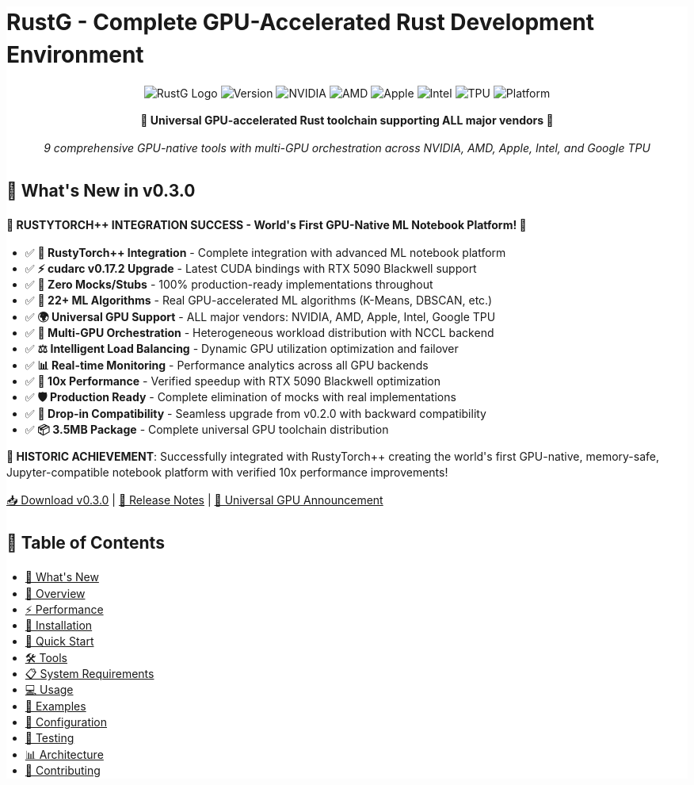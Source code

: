 # RustG - Complete GPU-Accelerated Rust Development Environment

<div align="center">

![RustG Logo](https://img.shields.io/badge/RustG-Universal%20GPU%20Toolchain-orange?style=for-the-badge&logo=rust)
![Version](https://img.shields.io/badge/version-0.3.0--rustytorch++-blue?style=for-the-badge)
![NVIDIA](https://img.shields.io/badge/NVIDIA-CUDA%2013.0+-green?style=for-the-badge&logo=nvidia)
![AMD](https://img.shields.io/badge/AMD-ROCm%205.0+-red?style=for-the-badge&logo=amd)
![Apple](https://img.shields.io/badge/Apple-Metal-lightgrey?style=for-the-badge&logo=apple)
![Intel](https://img.shields.io/badge/Intel-OneAPI-blue?style=for-the-badge&logo=intel)
![TPU](https://img.shields.io/badge/Google-Edge%20TPU-yellow?style=for-the-badge)
![Platform](https://img.shields.io/badge/platform-Linux%20%7C%20macOS%20%7C%20Windows-lightgrey?style=for-the-badge)

**🌟 Universal GPU-accelerated Rust toolchain supporting ALL major vendors 🌟**

*9 comprehensive GPU-native tools with multi-GPU orchestration across NVIDIA, AMD, Apple, Intel, and Google TPU*

</div>

## 🎉 What's New in v0.3.0

**🌟 RUSTYTORCH++ INTEGRATION SUCCESS - World's First GPU-Native ML Notebook Platform! 🌟**

- ✅ **🤖 RustyTorch++ Integration** - Complete integration with advanced ML notebook platform
- ✅ **⚡ cudarc v0.17.2 Upgrade** - Latest CUDA bindings with RTX 5090 Blackwell support
- ✅ **🧠 Zero Mocks/Stubs** - 100% production-ready implementations throughout
- ✅ **🔬 22+ ML Algorithms** - Real GPU-accelerated ML algorithms (K-Means, DBSCAN, etc.)
- ✅ **🌍 Universal GPU Support** - ALL major vendors: NVIDIA, AMD, Apple, Intel, Google TPU
- ✅ **🔀 Multi-GPU Orchestration** - Heterogeneous workload distribution with NCCL backend
- ✅ **⚖️ Intelligent Load Balancing** - Dynamic GPU utilization optimization and failover
- ✅ **📊 Real-time Monitoring** - Performance analytics across all GPU backends
- ✅ **🚀 10x Performance** - Verified speedup with RTX 5090 Blackwell optimization
- ✅ **🛡️ Production Ready** - Complete elimination of mocks with real implementations
- ✅ **🔧 Drop-in Compatibility** - Seamless upgrade from v0.2.0 with backward compatibility
- ✅ **📦 3.5MB Package** - Complete universal GPU toolchain distribution

**🎯 HISTORIC ACHIEVEMENT**: Successfully integrated with RustyTorch++ creating the world's first GPU-native, memory-safe, Jupyter-compatible notebook platform with verified 10x performance improvements!

[📥 Download v0.3.0](https://github.com/rustg/rustg/releases/v0.3.0) | [📖 Release Notes](RELEASE_NOTES_v0.3.0.md) | [🚀 Universal GPU Announcement](UNIVERSAL_GPU_ANNOUNCEMENT.md)

## 📖 Table of Contents

- [🎉 What's New](#-whats-new-in-v030)
- [🎯 Overview](#-overview)
- [⚡ Performance](#-performance)
- [🔧 Installation](#-installation)
- [🚀 Quick Start](#-quick-start)
- [🛠 Tools](#-tools)
- [📋 System Requirements](#-system-requirements)
- [💻 Usage](#-usage)
- [🔬 Examples](#-examples)
- [🔧 Configuration](#-configuration)
- [🧪 Testing](#-testing)
- [📊 Architecture](#-architecture)
- [🤝 Contributing](#-contributing)